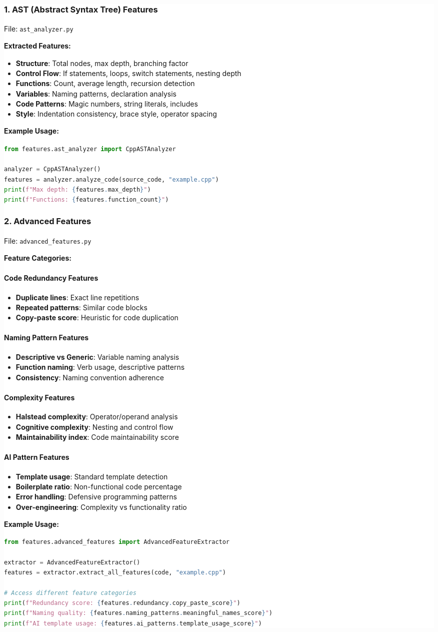 ### 1. AST (Abstract Syntax Tree) Features

File: `ast_analyzer.py`

**Extracted Features:**
- **Structure**: Total nodes, max depth, branching factor
- **Control Flow**: If statements, loops, switch statements, nesting depth
- **Functions**: Count, average length, recursion detection
- **Variables**: Naming patterns, declaration analysis
- **Code Patterns**: Magic numbers, string literals, includes
- **Style**: Indentation consistency, brace style, operator spacing

**Example Usage:**
```python
from features.ast_analyzer import CppASTAnalyzer

analyzer = CppASTAnalyzer()
features = analyzer.analyze_code(source_code, "example.cpp")
print(f"Max depth: {features.max_depth}")
print(f"Functions: {features.function_count}")
```

### 2. Advanced Features

File: `advanced_features.py`

**Feature Categories:**

#### Code Redundancy Features
- **Duplicate lines**: Exact line repetitions
- **Repeated patterns**: Similar code blocks
- **Copy-paste score**: Heuristic for code duplication

#### Naming Pattern Features
- **Descriptive vs Generic**: Variable naming analysis
- **Function naming**: Verb usage, descriptive patterns
- **Consistency**: Naming convention adherence

#### Complexity Features
- **Halstead complexity**: Operator/operand analysis
- **Cognitive complexity**: Nesting and control flow
- **Maintainability index**: Code maintainability score

#### AI Pattern Features
- **Template usage**: Standard template detection
- **Boilerplate ratio**: Non-functional code percentage
- **Error handling**: Defensive programming patterns
- **Over-engineering**: Complexity vs functionality ratio

**Example Usage:**
```python
from features.advanced_features import AdvancedFeatureExtractor

extractor = AdvancedFeatureExtractor()
features = extractor.extract_all_features(code, "example.cpp")

# Access different feature categories
print(f"Redundancy score: {features.redundancy.copy_paste_score}")
print(f"Naming quality: {features.naming_patterns.meaningful_names_score}")
print(f"AI template usage: {features.ai_patterns.template_usage_score}")
```

